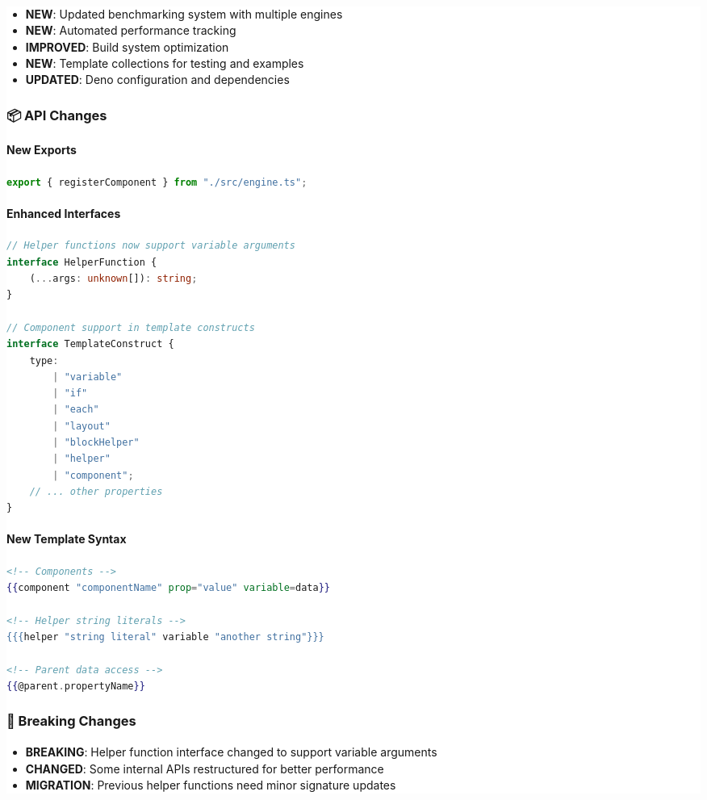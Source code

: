 - **NEW**: Updated benchmarking system with multiple engines
- **NEW**: Automated performance tracking
- **IMPROVED**: Build system optimization
- **NEW**: Template collections for testing and examples
- **UPDATED**: Deno configuration and dependencies

### 📦 API Changes

#### New Exports

```typescript
export { registerComponent } from "./src/engine.ts";
```

#### Enhanced Interfaces

```typescript
// Helper functions now support variable arguments
interface HelperFunction {
	(...args: unknown[]): string;
}

// Component support in template constructs
interface TemplateConstruct {
	type:
		| "variable"
		| "if"
		| "each"
		| "layout"
		| "blockHelper"
		| "helper"
		| "component";
	// ... other properties
}
```

#### New Template Syntax

```handlebars
<!-- Components -->
{{component "componentName" prop="value" variable=data}}

<!-- Helper string literals -->
{{{helper "string literal" variable "another string"}}}

<!-- Parent data access -->
{{@parent.propertyName}}
```

### 🔄 Breaking Changes

- **BREAKING**: Helper function interface changed to support variable arguments
- **CHANGED**: Some internal APIs restructured for better performance
- **MIGRATION**: Previous helper functions need minor signature updates
